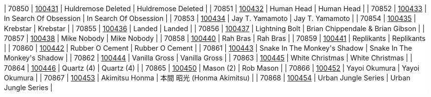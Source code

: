 | 70850 | [100431](https://www.discogs.com/artist/100431) | Huldremose Deleted | Huldremose Deleted |
| 70851 | [100432](https://www.discogs.com/artist/100432) | Human Head | Human Head |
| 70852 | [100433](https://www.discogs.com/artist/100433) | In Search Of Obsession | In Search Of Obsession |
| 70853 | [100434](https://www.discogs.com/artist/100434) | Jay T. Yamamoto | Jay T. Yamamoto |
| 70854 | [100435](https://www.discogs.com/artist/100435) | Krebstar | Krebstar |
| 70855 | [100436](https://www.discogs.com/artist/100436) | Landed | Landed |
| 70856 | [100437](https://www.discogs.com/artist/100437) | Lightning Bolt | Brian Chippendale & Brian Gibson |
| 70857 | [100438](https://www.discogs.com/artist/100438) | Mike Nobody | Mike Nobody |
| 70858 | [100440](https://www.discogs.com/artist/100440) | Rah Bras | Rah Bras |
| 70859 | [100441](https://www.discogs.com/artist/100441) | Replikants | Replikants |
| 70860 | [100442](https://www.discogs.com/artist/100442) | Rubber O Cement | Rubber O Cement |
| 70861 | [100443](https://www.discogs.com/artist/100443) | Snake In The Monkey's Shadow | Snake In The Monkey's Shadow |
| 70862 | [100444](https://www.discogs.com/artist/100444) | Vanilla Gross | Vanilla Gross |
| 70863 | [100445](https://www.discogs.com/artist/100445) | White Christmas | White Christmas |
| 70864 | [100446](https://www.discogs.com/artist/100446) | Quartz (4) | Quartz (4) |
| 70865 | [100450](https://www.discogs.com/artist/100450) | Mason (2) | Rob Mason |
| 70866 | [100452](https://www.discogs.com/artist/100452) | Yayoi Okumura | Yayoi Okumura |
| 70867 | [100453](https://www.discogs.com/artist/100453) | Akimitsu Honma | 本間 昭光 (Honma Akimitsu) |
| 70868 | [100454](https://www.discogs.com/artist/100454) | Urban Jungle Series | Urban Jungle Series |
